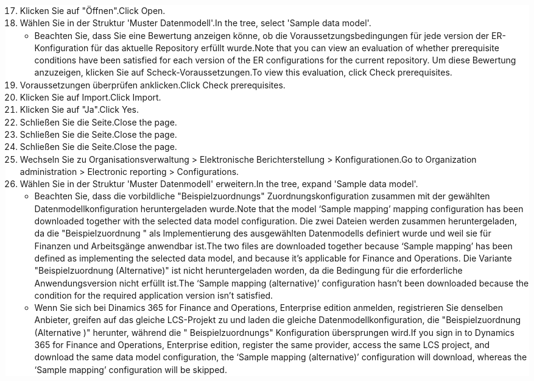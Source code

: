 17. <span data-ttu-id="2a4a7-213">Klicken Sie auf "Öffnen".</span><span class="sxs-lookup"><span data-stu-id="2a4a7-213">Click Open.</span></span>
18. <span data-ttu-id="2a4a7-214">Wählen Sie in der Struktur 'Muster Datenmodell'.</span><span class="sxs-lookup"><span data-stu-id="2a4a7-214">In the tree, select 'Sample data model'.</span></span>
    * <span data-ttu-id="2a4a7-215">Beachten Sie, dass Sie eine Bewertung anzeigen könne, ob die Voraussetzungsbedingungen für jede version der ER-Konfiguration für das aktuelle Repository erfüllt wurde.</span><span class="sxs-lookup"><span data-stu-id="2a4a7-215">Note that you can view an evaluation of whether prerequisite conditions have been satisfied for each version of the ER configurations for the current repository.</span></span> <span data-ttu-id="2a4a7-216">Um diese Bewertung anzuzeigen, klicken Sie auf Scheck-Voraussetzungen.</span><span class="sxs-lookup"><span data-stu-id="2a4a7-216">To view this evaluation, click Check prerequisites.</span></span>   
19. <span data-ttu-id="2a4a7-217">Voraussetzungen überprüfen anklicken.</span><span class="sxs-lookup"><span data-stu-id="2a4a7-217">Click Check prerequisites.</span></span>
20. <span data-ttu-id="2a4a7-218">Klicken Sie auf Import.</span><span class="sxs-lookup"><span data-stu-id="2a4a7-218">Click Import.</span></span>
21. <span data-ttu-id="2a4a7-219">Klicken Sie auf "Ja".</span><span class="sxs-lookup"><span data-stu-id="2a4a7-219">Click Yes.</span></span>
22. <span data-ttu-id="2a4a7-220">Schließen Sie die Seite.</span><span class="sxs-lookup"><span data-stu-id="2a4a7-220">Close the page.</span></span>
23. <span data-ttu-id="2a4a7-221">Schließen Sie die Seite.</span><span class="sxs-lookup"><span data-stu-id="2a4a7-221">Close the page.</span></span>
24. <span data-ttu-id="2a4a7-222">Schließen Sie die Seite.</span><span class="sxs-lookup"><span data-stu-id="2a4a7-222">Close the page.</span></span>
25. <span data-ttu-id="2a4a7-223">Wechseln Sie zu Organisationsverwaltung > Elektronische Berichterstellung > Konfigurationen.</span><span class="sxs-lookup"><span data-stu-id="2a4a7-223">Go to Organization administration > Electronic reporting > Configurations.</span></span>
26. <span data-ttu-id="2a4a7-224">Wählen Sie in der Struktur 'Muster Datenmodell' erweitern.</span><span class="sxs-lookup"><span data-stu-id="2a4a7-224">In the tree, expand 'Sample data model'.</span></span>
    * <span data-ttu-id="2a4a7-225">Beachten Sie, dass die vorbildliche "Beispielzuordnungs" Zuordnungskonfiguration zusammen mit der gewählten Datenmodellkonfiguration heruntergeladen wurde.</span><span class="sxs-lookup"><span data-stu-id="2a4a7-225">Note that the model ‘Sample mapping’ mapping configuration has been downloaded together with the selected data model configuration.</span></span> <span data-ttu-id="2a4a7-226">Die zwei Dateien werden zusammen heruntergeladen, da die "Beispielzuordnung " als Implementierung des ausgewählten Datenmodells definiert wurde und weil sie für Finanzen und Arbeitsgänge anwendbar ist.</span><span class="sxs-lookup"><span data-stu-id="2a4a7-226">The two files are downloaded together because ‘Sample mapping’ has been defined as implementing the selected data model, and because it’s applicable for Finance and Operations.</span></span> <span data-ttu-id="2a4a7-227">Die Variante "Beispielzuordnung (Alternative)" ist nicht heruntergeladen worden, da die Bedingung für die erforderliche Anwendungsversion nicht erfüllt ist.</span><span class="sxs-lookup"><span data-stu-id="2a4a7-227">The ‘Sample mapping (alternative)’ configuration hasn’t been downloaded because the condition for the required application version isn’t satisfied.</span></span>   
    * <span data-ttu-id="2a4a7-228">Wenn Sie sich bei Dinamics 365 for Finance and Operations, Enterprise edition anmelden, registrieren Sie denselben Anbieter, greifen auf das gleiche LCS-Projekt zu und laden die gleiche Datenmodellkonfiguration, die "Beispielzuordnung (Alternative )" herunter, während die " Beispielzuordnungs" Konfiguration übersprungen wird.</span><span class="sxs-lookup"><span data-stu-id="2a4a7-228">If you sign in to Dynamics 365 for Finance and Operations, Enterprise edition, register the same provider, access the same LCS project, and download the same data model configuration, the ‘Sample mapping (alternative)’ configuration will download, whereas the ‘Sample mapping’ configuration will be skipped.</span></span>  


